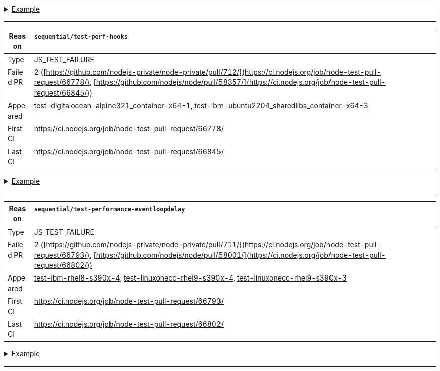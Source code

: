 <details><summary><a href="https://ci.nodejs.org/job/node-test-commit-linuxone/nodes=rhel8-s390x/49466/console">Example</a></summary></details>

-------

| Reason | <code>sequential/test-perf-hooks</code> |
| - | :- |
| Type | JS_TEST_FAILURE |
| Failed PR | 2 ([https://github.com/nodejs-private/node-private/pull/712/](https://ci.nodejs.org/job/node-test-pull-request/66778/), [https://github.com/nodejs/node/pull/58357/](https://ci.nodejs.org/job/node-test-pull-request/66845/)) |
| Appeared | [test-digitalocean-alpine321_container-x64-1](https://ci.nodejs.org/job/node-test-commit-linux/nodes=alpine-latest-x64/64674/console), [test-ibm-ubuntu2204_sharedlibs_container-x64-3](https://ci.nodejs.org/job/node-test-commit-linux-containered/nodes=ubuntu2204_sharedlibs_openssl32_x64/50620/console) |
| First CI | https://ci.nodejs.org/job/node-test-pull-request/66778/ |
| Last CI | https://ci.nodejs.org/job/node-test-pull-request/66845/ |

<details><summary><a href="https://ci.nodejs.org/job/node-test-commit-linux/nodes=alpine-latest-x64/64674/console">Example</a></summary></details>

-------

| Reason | <code>sequential/test-performance-eventloopdelay</code> |
| - | :- |
| Type | JS_TEST_FAILURE |
| Failed PR | 2 ([https://github.com/nodejs-private/node-private/pull/711/](https://ci.nodejs.org/job/node-test-pull-request/66793/), [https://github.com/nodejs/node/pull/58001/](https://ci.nodejs.org/job/node-test-pull-request/66802/)) |
| Appeared | [test-ibm-rhel8-s390x-4](https://ci.nodejs.org/job/node-test-commit-linuxone/nodes=rhel8-s390x/49457/console), [test-linuxonecc-rhel9-s390x-4](https://ci.nodejs.org/job/node-test-commit-linuxone/nodes=rhel9-s390x/49441/console), [test-linuxonecc-rhel9-s390x-3](https://ci.nodejs.org/job/node-test-commit-linuxone/nodes=rhel9-s390x/49435/console) |
| First CI | https://ci.nodejs.org/job/node-test-pull-request/66793/ |
| Last CI | https://ci.nodejs.org/job/node-test-pull-request/66802/ |

<details><summary><a href="https://ci.nodejs.org/job/node-test-commit-linuxone/nodes=rhel8-s390x/49457/console">Example</a></summary></details>

-------

